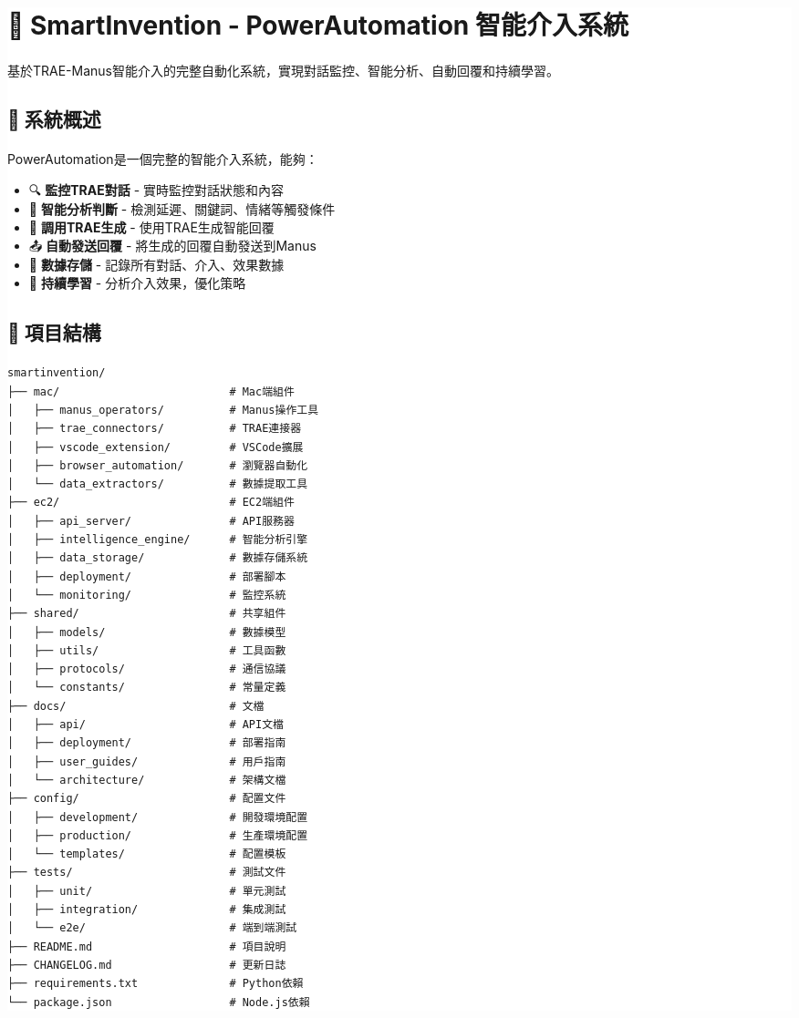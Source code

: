 # 🤖 SmartInvention - PowerAutomation 智能介入系統

基於TRAE-Manus智能介入的完整自動化系統，實現對話監控、智能分析、自動回覆和持續學習。

## 🎯 系統概述

PowerAutomation是一個完整的智能介入系統，能夠：
- 🔍 **監控TRAE對話** - 實時監控對話狀態和內容
- 🧠 **智能分析判斷** - 檢測延遲、關鍵詞、情緒等觸發條件
- 🎯 **調用TRAE生成** - 使用TRAE生成智能回覆
- 📤 **自動發送回覆** - 將生成的回覆自動發送到Manus
- 💾 **數據存儲** - 記錄所有對話、介入、效果數據
- 🧠 **持續學習** - 分析介入效果，優化策略

## 📁 項目結構

```
smartinvention/
├── mac/                          # Mac端組件
│   ├── manus_operators/          # Manus操作工具
│   ├── trae_connectors/          # TRAE連接器
│   ├── vscode_extension/         # VSCode擴展
│   ├── browser_automation/       # 瀏覽器自動化
│   └── data_extractors/          # 數據提取工具
├── ec2/                          # EC2端組件
│   ├── api_server/               # API服務器
│   ├── intelligence_engine/      # 智能分析引擎
│   ├── data_storage/             # 數據存儲系統
│   ├── deployment/               # 部署腳本
│   └── monitoring/               # 監控系統
├── shared/                       # 共享組件
│   ├── models/                   # 數據模型
│   ├── utils/                    # 工具函數
│   ├── protocols/                # 通信協議
│   └── constants/                # 常量定義
├── docs/                         # 文檔
│   ├── api/                      # API文檔
│   ├── deployment/               # 部署指南
│   ├── user_guides/              # 用戶指南
│   └── architecture/             # 架構文檔
├── config/                       # 配置文件
│   ├── development/              # 開發環境配置
│   ├── production/               # 生產環境配置
│   └── templates/                # 配置模板
├── tests/                        # 測試文件
│   ├── unit/                     # 單元測試
│   ├── integration/              # 集成測試
│   └── e2e/                      # 端到端測試
├── README.md                     # 項目說明
├── CHANGELOG.md                  # 更新日誌
├── requirements.txt              # Python依賴
└── package.json                  # Node.js依賴
```
